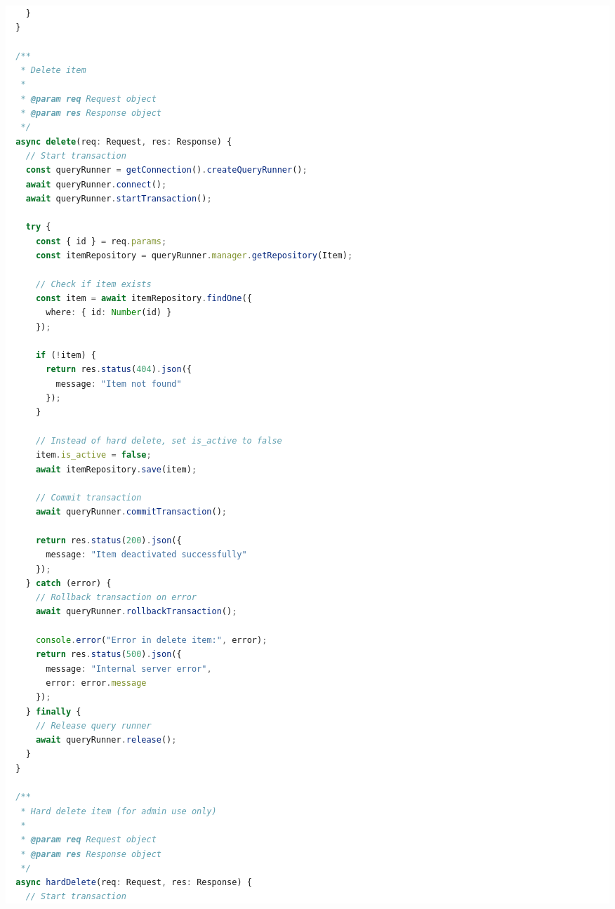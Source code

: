 ```typescript
    }
  }
  
  /**
   * Delete item
   * 
   * @param req Request object
   * @param res Response object
   */
  async delete(req: Request, res: Response) {
    // Start transaction
    const queryRunner = getConnection().createQueryRunner();
    await queryRunner.connect();
    await queryRunner.startTransaction();
    
    try {
      const { id } = req.params;
      const itemRepository = queryRunner.manager.getRepository(Item);
      
      // Check if item exists
      const item = await itemRepository.findOne({
        where: { id: Number(id) }
      });
      
      if (!item) {
        return res.status(404).json({
          message: "Item not found"
        });
      }
      
      // Instead of hard delete, set is_active to false
      item.is_active = false;
      await itemRepository.save(item);
      
      // Commit transaction
      await queryRunner.commitTransaction();
      
      return res.status(200).json({
        message: "Item deactivated successfully"
      });
    } catch (error) {
      // Rollback transaction on error
      await queryRunner.rollbackTransaction();
      
      console.error("Error in delete item:", error);
      return res.status(500).json({
        message: "Internal server error",
        error: error.message
      });
    } finally {
      // Release query runner
      await queryRunner.release();
    }
  }
  
  /**
   * Hard delete item (for admin use only)
   * 
   * @param req Request object
   * @param res Response object
   */
  async hardDelete(req: Request, res: Response) {
    // Start transaction
```
